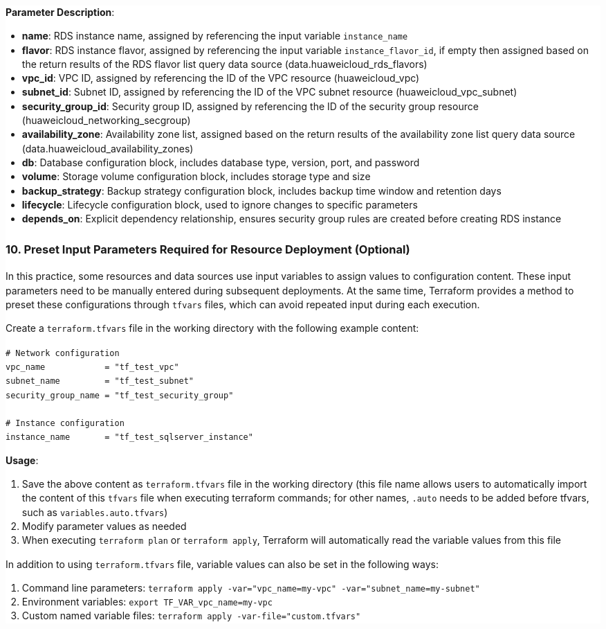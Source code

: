 **Parameter Description**:
- **name**: RDS instance name, assigned by referencing the input variable `instance_name`
- **flavor**: RDS instance flavor, assigned by referencing the input variable `instance_flavor_id`, if empty then assigned based on the return results of the RDS flavor list query data source (data.huaweicloud_rds_flavors)
- **vpc_id**: VPC ID, assigned by referencing the ID of the VPC resource (huaweicloud_vpc)
- **subnet_id**: Subnet ID, assigned by referencing the ID of the VPC subnet resource (huaweicloud_vpc_subnet)
- **security_group_id**: Security group ID, assigned by referencing the ID of the security group resource (huaweicloud_networking_secgroup)
- **availability_zone**: Availability zone list, assigned based on the return results of the availability zone list query data source (data.huaweicloud_availability_zones)
- **db**: Database configuration block, includes database type, version, port, and password
- **volume**: Storage volume configuration block, includes storage type and size
- **backup_strategy**: Backup strategy configuration block, includes backup time window and retention days
- **lifecycle**: Lifecycle configuration block, used to ignore changes to specific parameters
- **depends_on**: Explicit dependency relationship, ensures security group rules are created before creating RDS instance

### 10. Preset Input Parameters Required for Resource Deployment (Optional)

In this practice, some resources and data sources use input variables to assign values to configuration content. These input parameters need to be manually entered during subsequent deployments.
At the same time, Terraform provides a method to preset these configurations through `tfvars` files, which can avoid repeated input during each execution.

Create a `terraform.tfvars` file in the working directory with the following example content:

```hcl
# Network configuration
vpc_name            = "tf_test_vpc"
subnet_name         = "tf_test_subnet"
security_group_name = "tf_test_security_group"

# Instance configuration
instance_name       = "tf_test_sqlserver_instance"
```

**Usage**:

1. Save the above content as `terraform.tfvars` file in the working directory (this file name allows users to automatically import the content of this `tfvars` file when executing terraform commands; for other names, `.auto` needs to be added before tfvars, such as `variables.auto.tfvars`)
2. Modify parameter values as needed
3. When executing `terraform plan` or `terraform apply`, Terraform will automatically read the variable values from this file

In addition to using `terraform.tfvars` file, variable values can also be set in the following ways:

1. Command line parameters: `terraform apply -var="vpc_name=my-vpc" -var="subnet_name=my-subnet"`
2. Environment variables: `export TF_VAR_vpc_name=my-vpc`
3. Custom named variable files: `terraform apply -var-file="custom.tfvars"`
